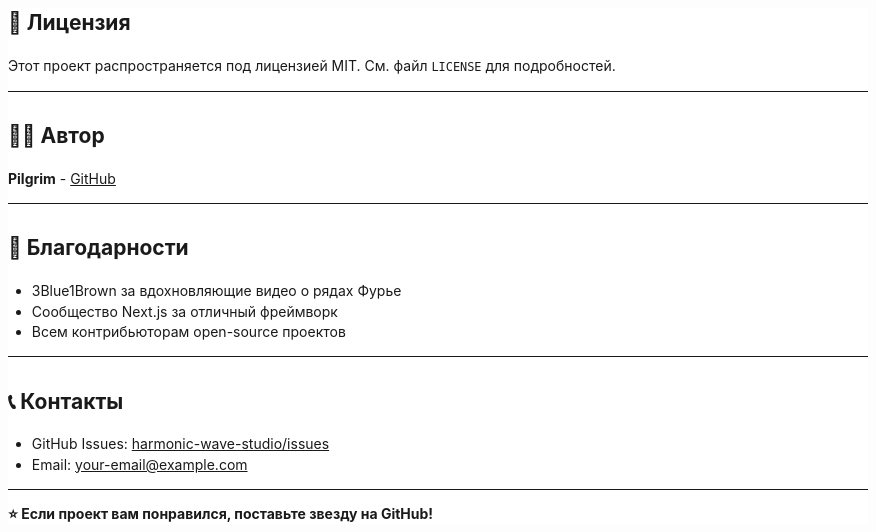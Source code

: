
## 📝 Лицензия

Этот проект распространяется под лицензией MIT. См. файл `LICENSE` для подробностей.

---

## 👨‍💻 Автор

**Pilgrim** - [GitHub](https://github.com/pilgrim-12)

---

## 🙏 Благодарности

- 3Blue1Brown за вдохновляющие видео о рядах Фурье
- Сообщество Next.js за отличный фреймворк
- Всем контрибьюторам open-source проектов

---

## 📞 Контакты

- GitHub Issues: [harmonic-wave-studio/issues](https://github.com/pilgrim-12/harmonic-wave-studio/issues)
- Email: your-email@example.com

---

**⭐ Если проект вам понравился, поставьте звезду на GitHub!**
